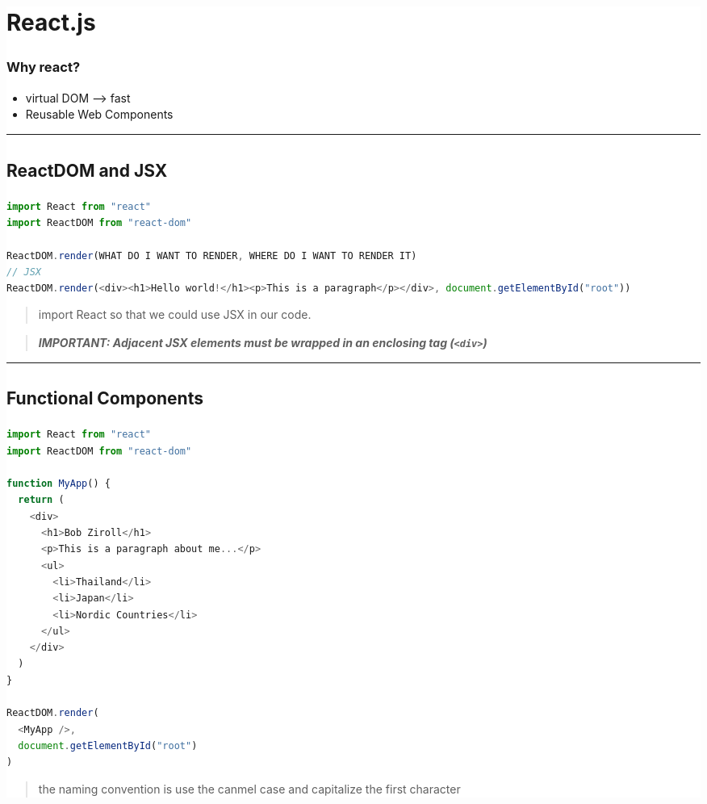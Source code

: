 # React.js

### Why react?
- virtual DOM --> fast
- Reusable Web Components

---

## ReactDOM and JSX
```javascript
import React from "react"
import ReactDOM from "react-dom"

ReactDOM.render(WHAT DO I WANT TO RENDER, WHERE DO I WANT TO RENDER IT)
// JSX
ReactDOM.render(<div><h1>Hello world!</h1><p>This is a paragraph</p></div>, document.getElementById("root"))
```
> import React so that we could use JSX in our code.

> ***IMPORTANT: Adjacent JSX elements must be wrapped in an enclosing tag (`<div>`)***

---

## Functional Components
```javascript
import React from "react"
import ReactDOM from "react-dom"

function MyApp() {
  return (
    <div>
      <h1>Bob Ziroll</h1>
      <p>This is a paragraph about me...</p>
      <ul>
        <li>Thailand</li>
        <li>Japan</li>
        <li>Nordic Countries</li>
      </ul>
    </div>
  )
}

ReactDOM.render(
  <MyApp />,
  document.getElementById("root")
)
```

> the naming convention is use the canmel case and capitalize the first character
